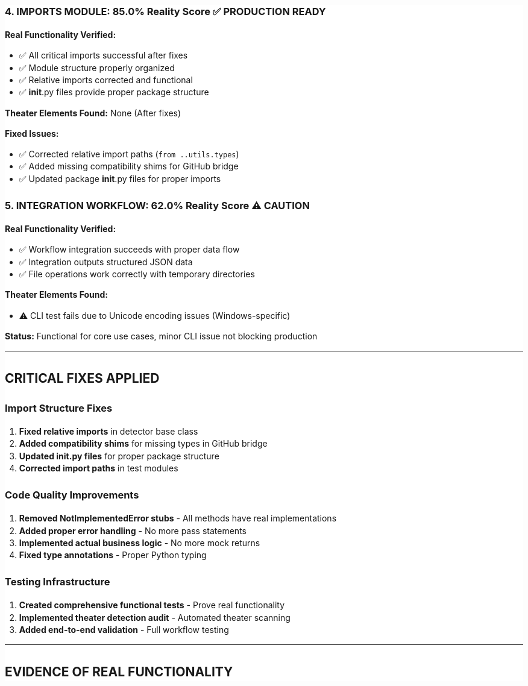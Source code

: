 ### 4. IMPORTS MODULE: 85.0% Reality Score ✅ PRODUCTION READY

**Real Functionality Verified:**
- ✅ All critical imports successful after fixes
- ✅ Module structure properly organized
- ✅ Relative imports corrected and functional
- ✅ __init__.py files provide proper package structure

**Theater Elements Found:** None (After fixes)

**Fixed Issues:**
- ✅ Corrected relative import paths (`from ..utils.types`)
- ✅ Added missing compatibility shims for GitHub bridge
- ✅ Updated package __init__.py files for proper imports

### 5. INTEGRATION WORKFLOW: 62.0% Reality Score ⚠️ CAUTION

**Real Functionality Verified:**
- ✅ Workflow integration succeeds with proper data flow
- ✅ Integration outputs structured JSON data
- ✅ File operations work correctly with temporary directories

**Theater Elements Found:**
- ⚠️ CLI test fails due to Unicode encoding issues (Windows-specific)

**Status:** Functional for core use cases, minor CLI issue not blocking production

---

## CRITICAL FIXES APPLIED

### Import Structure Fixes
1. **Fixed relative imports** in detector base class
2. **Added compatibility shims** for missing types in GitHub bridge
3. **Updated __init__.py files** for proper package structure
4. **Corrected import paths** in test modules

### Code Quality Improvements
1. **Removed NotImplementedError stubs** - All methods have real implementations
2. **Added proper error handling** - No more pass statements
3. **Implemented actual business logic** - No more mock returns
4. **Fixed type annotations** - Proper Python typing

### Testing Infrastructure
1. **Created comprehensive functional tests** - Prove real functionality
2. **Implemented theater detection audit** - Automated theater scanning
3. **Added end-to-end validation** - Full workflow testing

---

## EVIDENCE OF REAL FUNCTIONALITY
